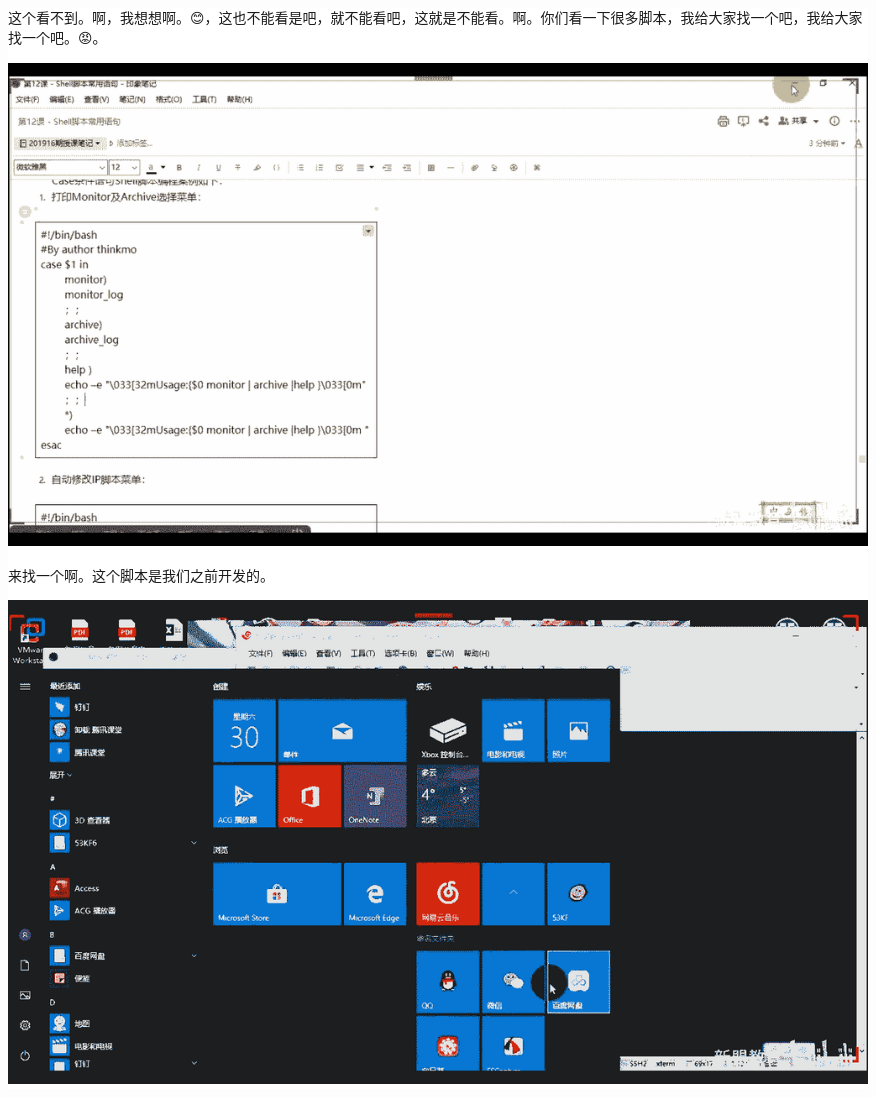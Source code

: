 这个看不到。啊，我想想啊。😊，这也不能看是吧，就不能看吧，这就是不能看。啊。你们看一下很多脚本，我给大家找一个吧，我给大家找一个吧。😡。



![](img/f3df4c2caebf0e29a940832703af1706_93.png)

来找一个啊。这个脚本是我们之前开发的。

![](img/f3df4c2caebf0e29a940832703af1706_95.png)
